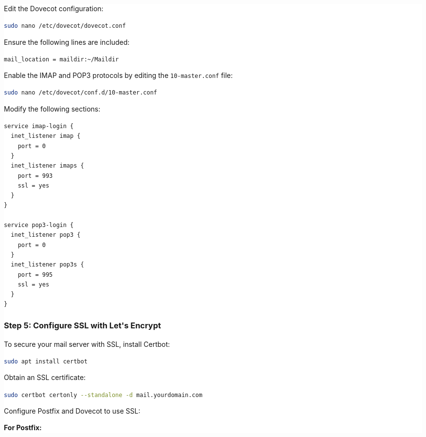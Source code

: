 Edit the Dovecot configuration:

```bash
sudo nano /etc/dovecot/dovecot.conf
```

Ensure the following lines are included:

```plaintext
mail_location = maildir:~/Maildir
```

Enable the IMAP and POP3 protocols by editing the `10-master.conf` file:

```bash
sudo nano /etc/dovecot/conf.d/10-master.conf
```

Modify the following sections:

```plaintext
service imap-login {
  inet_listener imap {
    port = 0
  }
  inet_listener imaps {
    port = 993
    ssl = yes
  }
}

service pop3-login {
  inet_listener pop3 {
    port = 0
  }
  inet_listener pop3s {
    port = 995
    ssl = yes
  }
}
```

### Step 5: Configure SSL with Let's Encrypt

To secure your mail server with SSL, install Certbot:

```bash
sudo apt install certbot
```

Obtain an SSL certificate:

```bash
sudo certbot certonly --standalone -d mail.yourdomain.com
```

Configure Postfix and Dovecot to use SSL:

**For Postfix:**
